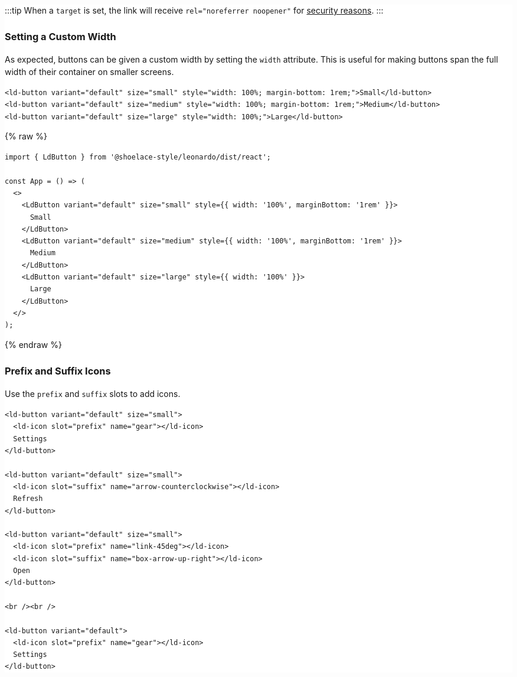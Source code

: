 :::tip
When a `target` is set, the link will receive `rel="noreferrer noopener"` for [security reasons](https://mathiasbynens.github.io/rel-noopener/).
:::

### Setting a Custom Width

As expected, buttons can be given a custom width by setting the `width` attribute. This is useful for making buttons span the full width of their container on smaller screens.

```html:preview
<ld-button variant="default" size="small" style="width: 100%; margin-bottom: 1rem;">Small</ld-button>
<ld-button variant="default" size="medium" style="width: 100%; margin-bottom: 1rem;">Medium</ld-button>
<ld-button variant="default" size="large" style="width: 100%;">Large</ld-button>
```

{% raw %}

```jsx:react
import { LdButton } from '@shoelace-style/leonardo/dist/react';

const App = () => (
  <>
    <LdButton variant="default" size="small" style={{ width: '100%', marginBottom: '1rem' }}>
      Small
    </LdButton>
    <LdButton variant="default" size="medium" style={{ width: '100%', marginBottom: '1rem' }}>
      Medium
    </LdButton>
    <LdButton variant="default" size="large" style={{ width: '100%' }}>
      Large
    </LdButton>
  </>
);
```

{% endraw %}

### Prefix and Suffix Icons

Use the `prefix` and `suffix` slots to add icons.

```html:preview
<ld-button variant="default" size="small">
  <ld-icon slot="prefix" name="gear"></ld-icon>
  Settings
</ld-button>

<ld-button variant="default" size="small">
  <ld-icon slot="suffix" name="arrow-counterclockwise"></ld-icon>
  Refresh
</ld-button>

<ld-button variant="default" size="small">
  <ld-icon slot="prefix" name="link-45deg"></ld-icon>
  <ld-icon slot="suffix" name="box-arrow-up-right"></ld-icon>
  Open
</ld-button>

<br /><br />

<ld-button variant="default">
  <ld-icon slot="prefix" name="gear"></ld-icon>
  Settings
</ld-button>
```